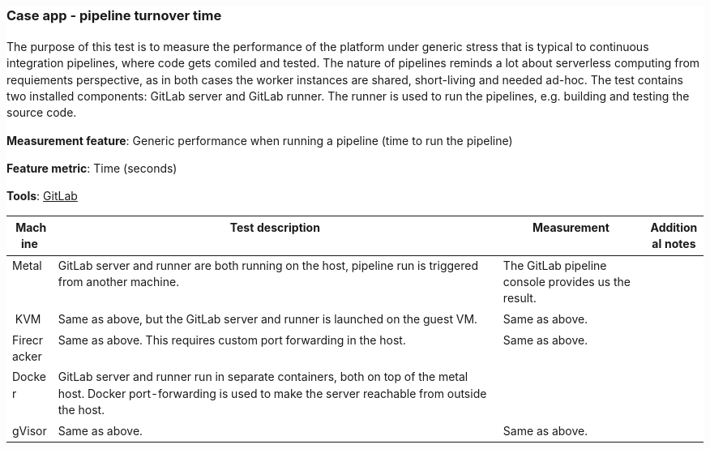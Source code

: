 ### Case app - pipeline turnover time

The purpose of this test is to measure the performance of the platform under generic stress that is typical to continuous integration pipelines, where code gets comiled and tested. The nature of pipelines reminds a lot about serverless computing from requiements perspective, as in both cases the worker instances are shared, short-living and needed ad-hoc. The test contains two installed components: GitLab server and GitLab runner. The runner is used to run the pipelines, e.g. building and testing the source code.

**Measurement feature**: Generic performance when running a pipeline (time to run the pipeline)

**Feature metric**: Time (seconds)

**Tools**: [GitLab][gitlab-site]

| Machine   | Test description  | Measurement   | Additional notes  |
|----|----|----|---|
| Metal | GitLab server and runner are both running on the host, pipeline run is triggered from another machine. | The GitLab pipeline console provides us the result. |    |
| KVM   | Same as above, but the GitLab server and runner is launched on the guest VM. | Same as above. |   |
| Firecracker   | Same as above. This requires custom port forwarding in the host. | Same as above.  |  |
| Docker        | GitLab server and runner run in separate containers, both on top of the metal host. Docker port-forwarding is used to make the server reachable from outside the host. |   |
| gVisor        | Same as above. | Same as above. |   |

[sysbench-site]:https://github.com/akopytov/sysbench
[iperf-site]:https://iperf.fr
[ab-site]:https://httpd.apache.org/docs/2.4/programs/ab.html
[gitlab-site]:https://about.gitlab.com

